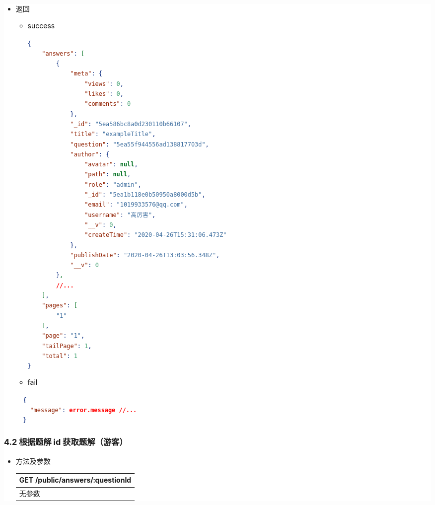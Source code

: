 - 返回

  - success

    ```json
    {
        "answers": [
            {
                "meta": {
                    "views": 0,
                    "likes": 0,
                    "comments": 0
                },
                "_id": "5ea586bc8a0d230110b66107",
                "title": "exampleTitle",
                "question": "5ea55f944556ad138817703d",
                "author": {
                    "avatar": null,
                    "path": null,
                    "role": "admin",
                    "_id": "5ea1b118e0b50950a8000d5b",
                    "email": "1019933576@qq.com",
                    "username": "高厉害",
                    "__v": 0,
                    "createTime": "2020-04-26T15:31:06.473Z"
                },
                "publishDate": "2020-04-26T13:03:56.348Z",
                "__v": 0
            },
            //...
        ],
        "pages": [
            "1"
        ],
        "page": "1",
        "tailPage": 1,
        "total": 1
    }
    ```
    
  - fail
  
  ```json
    {
      "message": error.message //...
    }
  ```

### 4.2 根据题解 id 获取题解（游客）

- 方法及参数

  | GET /public/answers/:questionId |
  | ------------------------------- |
  | 无参数                          |
